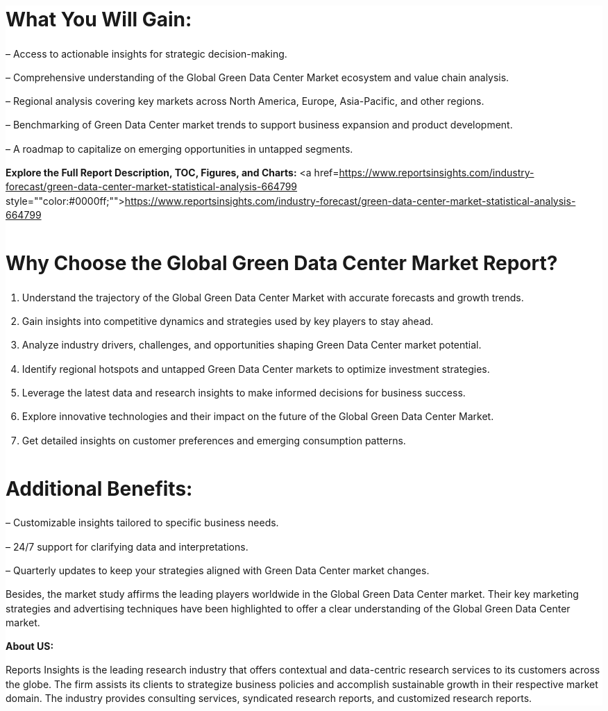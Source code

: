 # <strong>What You Will Gain:</strong>

– Access to actionable insights for strategic decision-making.

– Comprehensive understanding of the Global Green Data Center Market ecosystem and value chain analysis.

– Regional analysis covering key markets across North America, Europe, Asia-Pacific, and other regions.

– Benchmarking of Green Data Center market trends to support business expansion and product development.

– A roadmap to capitalize on emerging opportunities in untapped segments.

<strong>Explore the Full Report Description, TOC, Figures, and Charts:</strong>
<a href=https://www.reportsinsights.com/industry-forecast/green-data-center-market-statistical-analysis-664799 style=""color:#0000ff;"">https://www.reportsinsights.com/industry-forecast/green-data-center-market-statistical-analysis-664799</a>

# <strong>Why Choose the Global Green Data Center Market Report?</strong>

1. Understand the trajectory of the Global Green Data Center Market with accurate forecasts and growth trends.

2. Gain insights into competitive dynamics and strategies used by key players to stay ahead.

3. Analyze industry drivers, challenges, and opportunities shaping Green Data Center market potential.

4. Identify regional hotspots and untapped Green Data Center markets to optimize investment strategies.

5. Leverage the latest data and research insights to make informed decisions for business success.

6. Explore innovative technologies and their impact on the future of the Global Green Data Center Market.

7. Get detailed insights on customer preferences and emerging consumption patterns.

# <strong>Additional Benefits:</strong>

– Customizable insights tailored to specific business needs.

– 24/7 support for clarifying data and interpretations.

– Quarterly updates to keep your strategies aligned with Green Data Center market changes.

Besides, the market study affirms the leading players worldwide in the Global Green Data Center market. Their key marketing strategies and advertising techniques have been highlighted to offer a clear understanding of the Global Green Data Center market.

<strong><strong>About US</strong>:</strong>

Reports Insights is the leading research industry that offers contextual and data-centric research services to its customers across the globe. The firm assists its clients to strategize business policies and accomplish sustainable growth in their respective market domain. The industry provides consulting services, syndicated research reports, and customized research reports.
